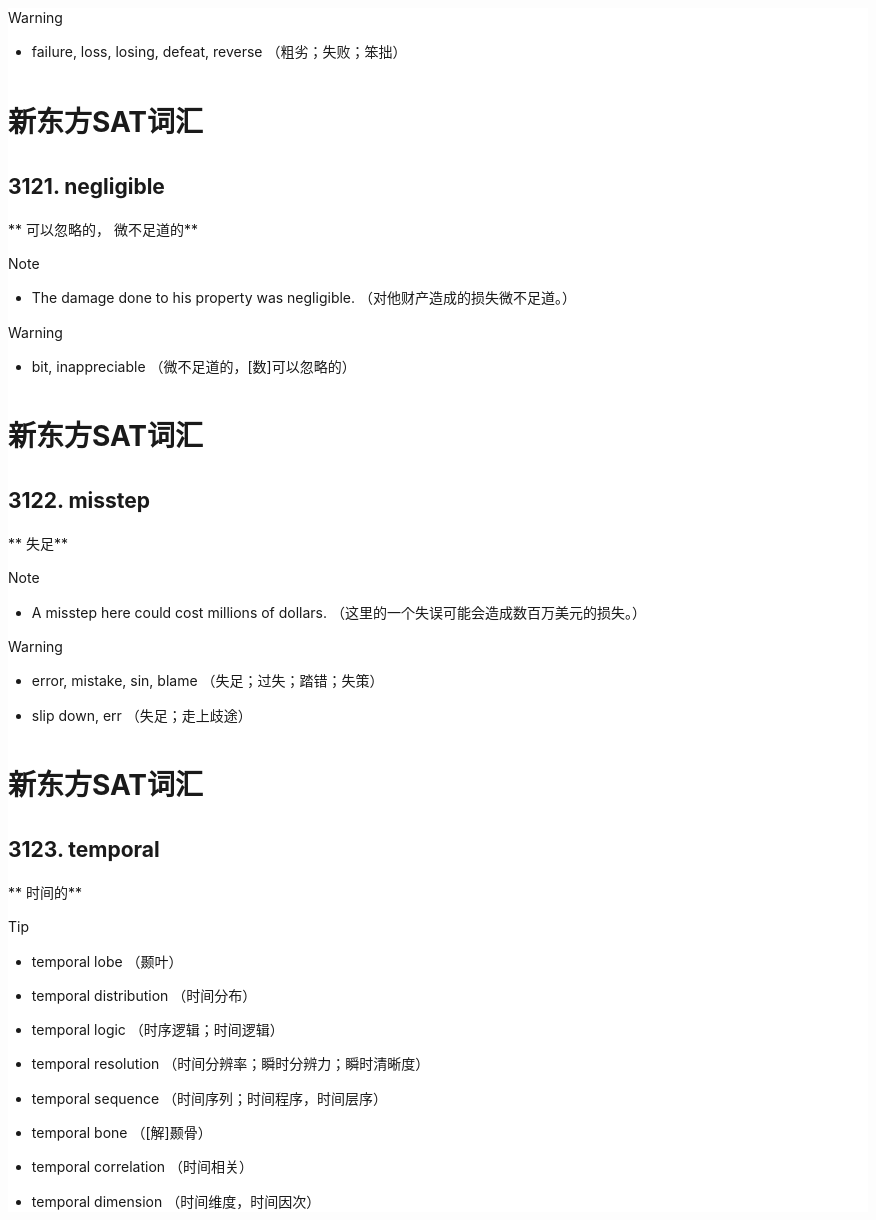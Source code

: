 > [!WARNING]
>
> - failure, loss, losing, defeat, reverse （粗劣；失败；笨拙）
>

# 新东方SAT词汇

## 3121. negligible

** 可以忽略的， 微不足道的**

> [!NOTE]
>
> - The damage done to his property was negligible. （对他财产造成的损失微不足道。）
>

> [!WARNING]
>
> - bit, inappreciable （微不足道的，[数]可以忽略的）
>

# 新东方SAT词汇

## 3122. misstep

** 失足**

> [!NOTE]
>
> - A misstep here could cost millions of dollars. （这里的一个失误可能会造成数百万美元的损失。）
>

> [!WARNING]
>
> - error, mistake, sin, blame （失足；过失；踏错；失策）
>
> - slip down, err （失足；走上歧途）
>

# 新东方SAT词汇

## 3123. temporal

** 时间的**

> [!TIP]
>
> - temporal lobe （颞叶）
>
> - temporal distribution （时间分布）
>
> - temporal logic （时序逻辑；时间逻辑）
>
> - temporal resolution （时间分辨率；瞬时分辨力；瞬时清晰度）
>
> - temporal sequence （时间序列；时间程序，时间层序）
>
> - temporal bone （[解]颞骨）
>
> - temporal correlation （时间相关）
>
> - temporal dimension （时间维度，时间因次）